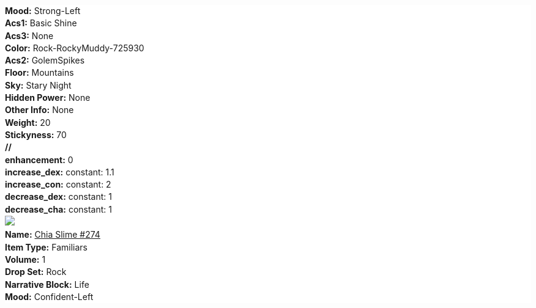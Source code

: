 <div><strong>Mood:</strong> Strong-Left</div>
<div><strong>Acs1:</strong> Basic Shine</div>
<div><strong>Acs3:</strong> None</div>
<div><strong>Color:</strong> Rock-RockyMuddy-725930</div>
<div><strong>Acs2:</strong> GolemSpikes</div>
<div><strong>Floor:</strong> Mountains</div>
<div><strong>Sky:</strong> Stary Night</div>
<div><strong>Hidden Power:</strong> None</div>
<div><strong>Other Info:</strong> None</div>
<div><strong>Weight:</strong> 20</div>
<div><strong>Stickyness:</strong> 70</div>
<div><strong>//</strong></div><div><strong>enhancement:</strong> 0</div>
<div><strong>increase_dex:</strong> constant: 1.1</div>
<div><strong>increase_con:</strong> constant: 2</div>
<div><strong>decrease_dex:</strong> constant: 1</div>
<div><strong>decrease_cha:</strong> constant: 1</div>
</div>
<div class="item_thumbnail">
<a href="https://mintgarden.io/nfts/nft135cxrr07u9tx38kcmrlrr7f6x6dtjq7mx63auay4zvkv4r74g9lqsc9h39"><img loading="lazy" src="https://assets.mainnet.mintgarden.io/thumbnails/ca64039b570abad760d530f839c3e21528954a301dedda2fe582e30443090f37.webp"></a>
<div><strong>Name:</strong> <a href="https://mintgarden.io/nfts/nft135cxrr07u9tx38kcmrlrr7f6x6dtjq7mx63auay4zvkv4r74g9lqsc9h39">Chia Slime #274</a></div>
<div><strong>Item Type:</strong> Familiars</div>
<div><strong>Volume:</strong> 1</div>
<div><strong>Drop Set:</strong> Rock</div>
<div><strong>Narrative Block:</strong> Life</div>
<div><strong>Mood:</strong> Confident-Left</div>

